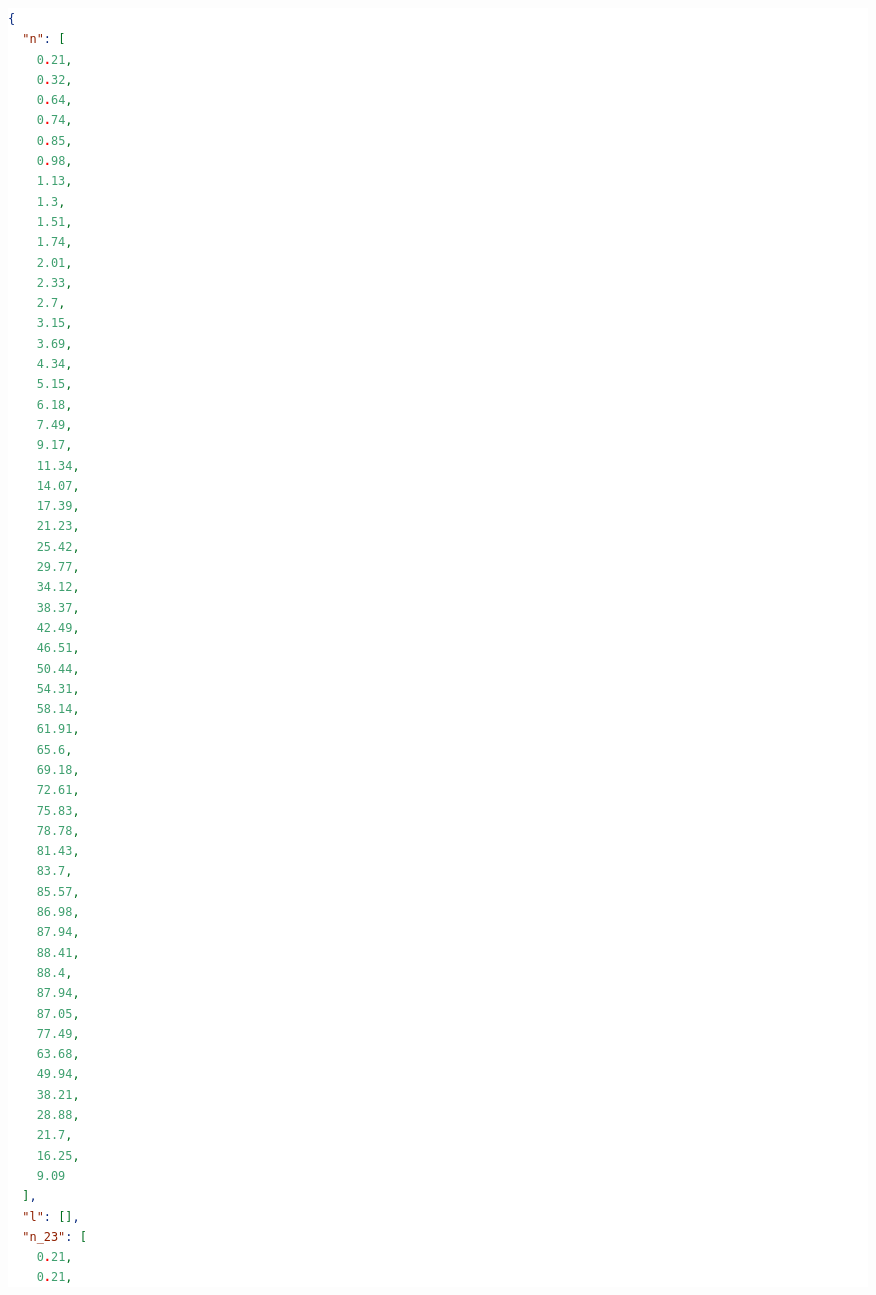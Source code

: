 ```json
{
  "n": [
    0.21,
    0.32,
    0.64,
    0.74,
    0.85,
    0.98,
    1.13,
    1.3,
    1.51,
    1.74,
    2.01,
    2.33,
    2.7,
    3.15,
    3.69,
    4.34,
    5.15,
    6.18,
    7.49,
    9.17,
    11.34,
    14.07,
    17.39,
    21.23,
    25.42,
    29.77,
    34.12,
    38.37,
    42.49,
    46.51,
    50.44,
    54.31,
    58.14,
    61.91,
    65.6,
    69.18,
    72.61,
    75.83,
    78.78,
    81.43,
    83.7,
    85.57,
    86.98,
    87.94,
    88.41,
    88.4,
    87.94,
    87.05,
    77.49,
    63.68,
    49.94,
    38.21,
    28.88,
    21.7,
    16.25,
    9.09
  ],
  "l": [],
  "n_23": [
    0.21,
    0.21,
```